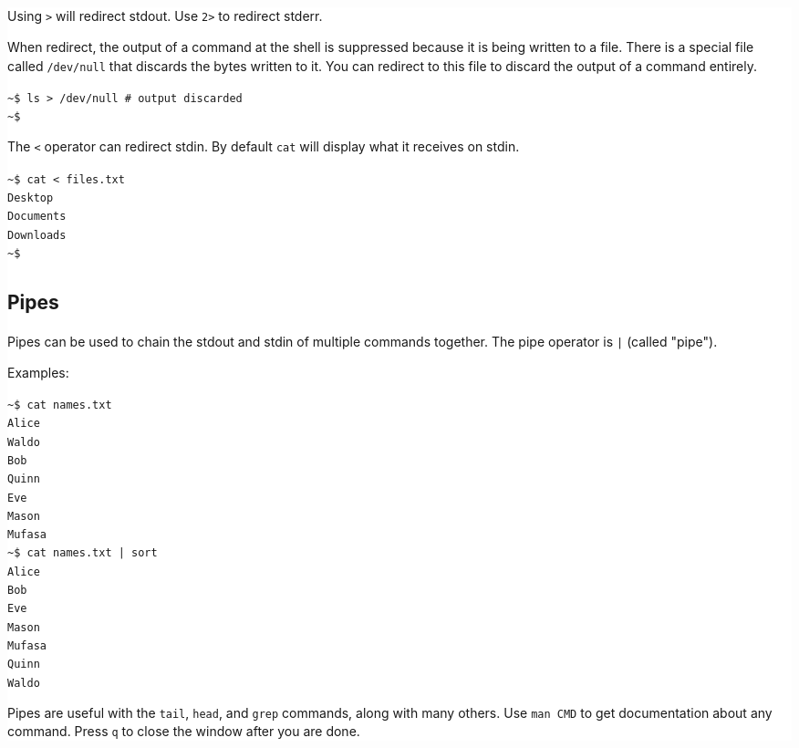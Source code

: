 Using `>` will redirect stdout. Use `2>` to redirect stderr.

When redirect, the output of a command at the shell is suppressed because it is
being written to a file. There is a special file called `/dev/null` that discards
the bytes written to it. You can redirect to this file to discard the output of
a command entirely.

```
~$ ls > /dev/null # output discarded
~$
```

The `<` operator can redirect stdin. By default `cat` will display what it receives
on stdin.

```
~$ cat < files.txt
Desktop
Documents
Downloads
~$
```

## Pipes

Pipes can be used to chain the stdout and stdin of multiple commands together.
The pipe operator is `|` (called "pipe").

Examples:

```
~$ cat names.txt
Alice
Waldo
Bob
Quinn
Eve
Mason
Mufasa
~$ cat names.txt | sort
Alice
Bob
Eve
Mason
Mufasa
Quinn
Waldo
```

Pipes are useful with the `tail`, `head`, and `grep` commands, along with many
others. Use `man CMD` to get documentation about any command. Press `q` to
close the window after you are done.

